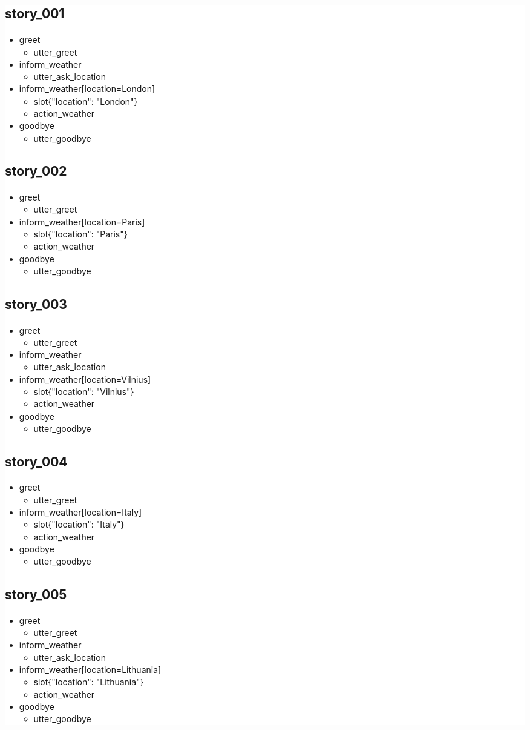 ## story_001
* greet
   - utter_greet
* inform_weather
   - utter_ask_location
* inform_weather[location=London]
   - slot{"location": "London"}
   - action_weather
* goodbye
   - utter_goodbye
## story_002
* greet
   - utter_greet
* inform_weather[location=Paris]
   - slot{"location": "Paris"}
   - action_weather
* goodbye
   - utter_goodbye 
## story_003
* greet
   - utter_greet
* inform_weather
   - utter_ask_location
* inform_weather[location=Vilnius]
   - slot{"location": "Vilnius"}
   - action_weather
* goodbye
   - utter_goodbye
## story_004
* greet
   - utter_greet
* inform_weather[location=Italy]
   - slot{"location": "Italy"}
   - action_weather
* goodbye
   - utter_goodbye 
## story_005
* greet
   - utter_greet
* inform_weather
   - utter_ask_location
* inform_weather[location=Lithuania]
   - slot{"location": "Lithuania"}
   - action_weather
* goodbye
   - utter_goodbye
   